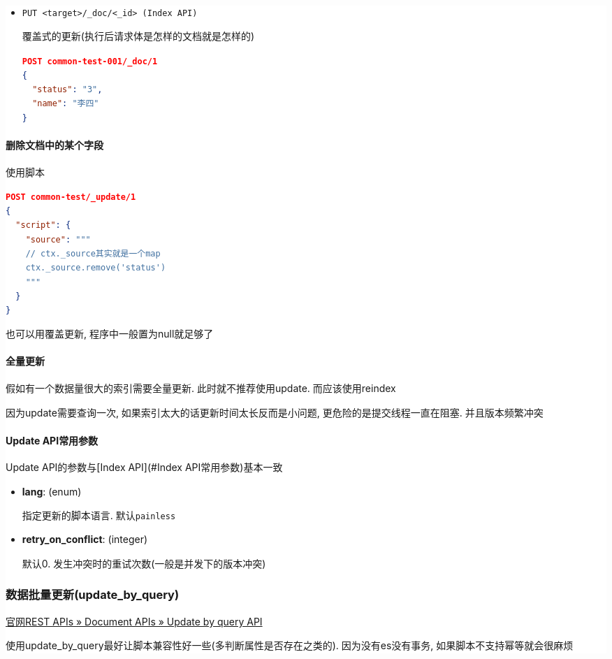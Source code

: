 * `PUT <target>/_doc/<_id> (Index API)`

  覆盖式的更新(执行后请求体是怎样的文档就是怎样的)

  ```json
  POST common-test-001/_doc/1
  {
    "status": "3",
    "name": "李四"
  }
  ```



#### 删除文档中的某个字段

使用脚本

```json
POST common-test/_update/1
{
  "script": {
    "source": """
    // ctx._source其实就是一个map
    ctx._source.remove('status')
    """
  }
}
```

也可以用覆盖更新, 程序中一般置为null就足够了



#### 全量更新

假如有一个数据量很大的索引需要全量更新. 此时就不推荐使用update. 而应该使用reindex

因为update需要查询一次, 如果索引太大的话更新时间太长反而是小问题, 更危险的是提交线程一直在阻塞. 并且版本频繁冲突



#### Update API常用参数

Update API的参数与[Index API](#Index API常用参数)基本一致

* **lang**: (enum)

  指定更新的脚本语言. 默认`painless`

* **retry_on_conflict**: (integer)

  默认0. 发生冲突时的重试次数(一般是并发下的版本冲突)



### 数据批量更新(update_by_query)

[官网REST APIs » Document APIs » Update by query API](https://www.elastic.co/guide/en/elasticsearch/reference/current/docs-update-by-query.html)

使用update_by_query最好让脚本兼容性好一些(多判断属性是否存在之类的). 因为没有es没有事务, 如果脚本不支持幂等就会很麻烦
